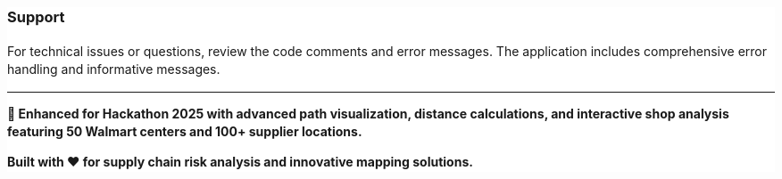 ### Support
For technical issues or questions, review the code comments and error messages. The application includes comprehensive error handling and informative messages.

---

**🎯 Enhanced for Hackathon 2025 with advanced path visualization, distance calculations, and interactive shop analysis featuring 50 Walmart centers and 100+ supplier locations.**

**Built with ❤️ for supply chain risk analysis and innovative mapping solutions.**
